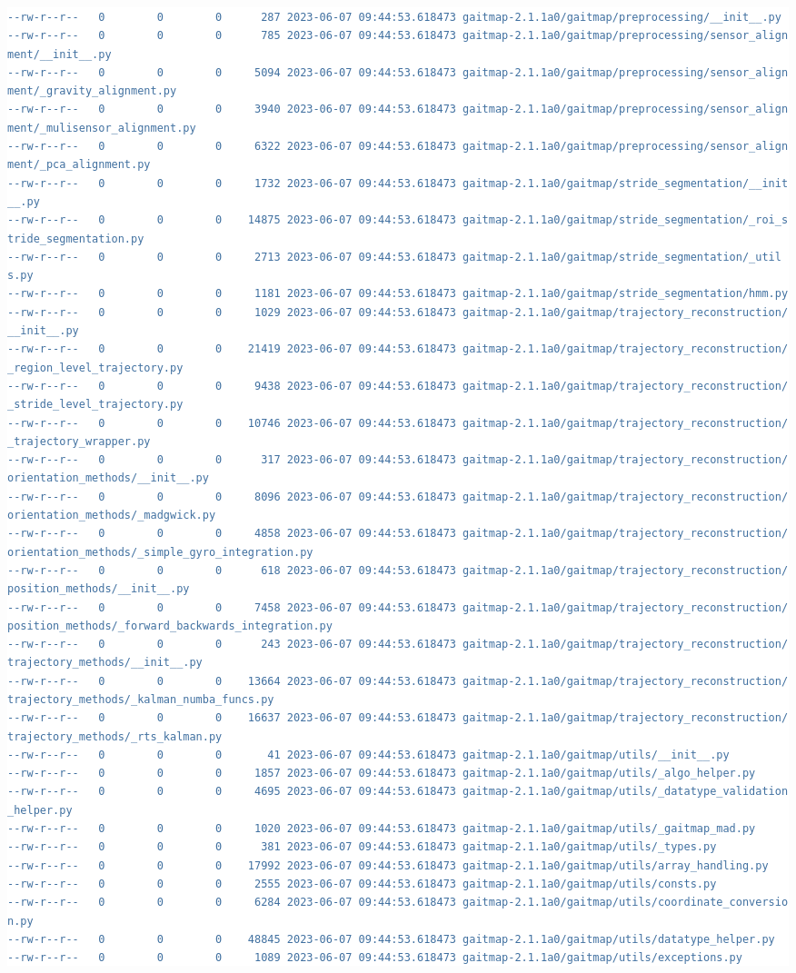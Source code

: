 ```diff
--rw-r--r--   0        0        0      287 2023-06-07 09:44:53.618473 gaitmap-2.1.1a0/gaitmap/preprocessing/__init__.py
--rw-r--r--   0        0        0      785 2023-06-07 09:44:53.618473 gaitmap-2.1.1a0/gaitmap/preprocessing/sensor_alignment/__init__.py
--rw-r--r--   0        0        0     5094 2023-06-07 09:44:53.618473 gaitmap-2.1.1a0/gaitmap/preprocessing/sensor_alignment/_gravity_alignment.py
--rw-r--r--   0        0        0     3940 2023-06-07 09:44:53.618473 gaitmap-2.1.1a0/gaitmap/preprocessing/sensor_alignment/_mulisensor_alignment.py
--rw-r--r--   0        0        0     6322 2023-06-07 09:44:53.618473 gaitmap-2.1.1a0/gaitmap/preprocessing/sensor_alignment/_pca_alignment.py
--rw-r--r--   0        0        0     1732 2023-06-07 09:44:53.618473 gaitmap-2.1.1a0/gaitmap/stride_segmentation/__init__.py
--rw-r--r--   0        0        0    14875 2023-06-07 09:44:53.618473 gaitmap-2.1.1a0/gaitmap/stride_segmentation/_roi_stride_segmentation.py
--rw-r--r--   0        0        0     2713 2023-06-07 09:44:53.618473 gaitmap-2.1.1a0/gaitmap/stride_segmentation/_utils.py
--rw-r--r--   0        0        0     1181 2023-06-07 09:44:53.618473 gaitmap-2.1.1a0/gaitmap/stride_segmentation/hmm.py
--rw-r--r--   0        0        0     1029 2023-06-07 09:44:53.618473 gaitmap-2.1.1a0/gaitmap/trajectory_reconstruction/__init__.py
--rw-r--r--   0        0        0    21419 2023-06-07 09:44:53.618473 gaitmap-2.1.1a0/gaitmap/trajectory_reconstruction/_region_level_trajectory.py
--rw-r--r--   0        0        0     9438 2023-06-07 09:44:53.618473 gaitmap-2.1.1a0/gaitmap/trajectory_reconstruction/_stride_level_trajectory.py
--rw-r--r--   0        0        0    10746 2023-06-07 09:44:53.618473 gaitmap-2.1.1a0/gaitmap/trajectory_reconstruction/_trajectory_wrapper.py
--rw-r--r--   0        0        0      317 2023-06-07 09:44:53.618473 gaitmap-2.1.1a0/gaitmap/trajectory_reconstruction/orientation_methods/__init__.py
--rw-r--r--   0        0        0     8096 2023-06-07 09:44:53.618473 gaitmap-2.1.1a0/gaitmap/trajectory_reconstruction/orientation_methods/_madgwick.py
--rw-r--r--   0        0        0     4858 2023-06-07 09:44:53.618473 gaitmap-2.1.1a0/gaitmap/trajectory_reconstruction/orientation_methods/_simple_gyro_integration.py
--rw-r--r--   0        0        0      618 2023-06-07 09:44:53.618473 gaitmap-2.1.1a0/gaitmap/trajectory_reconstruction/position_methods/__init__.py
--rw-r--r--   0        0        0     7458 2023-06-07 09:44:53.618473 gaitmap-2.1.1a0/gaitmap/trajectory_reconstruction/position_methods/_forward_backwards_integration.py
--rw-r--r--   0        0        0      243 2023-06-07 09:44:53.618473 gaitmap-2.1.1a0/gaitmap/trajectory_reconstruction/trajectory_methods/__init__.py
--rw-r--r--   0        0        0    13664 2023-06-07 09:44:53.618473 gaitmap-2.1.1a0/gaitmap/trajectory_reconstruction/trajectory_methods/_kalman_numba_funcs.py
--rw-r--r--   0        0        0    16637 2023-06-07 09:44:53.618473 gaitmap-2.1.1a0/gaitmap/trajectory_reconstruction/trajectory_methods/_rts_kalman.py
--rw-r--r--   0        0        0       41 2023-06-07 09:44:53.618473 gaitmap-2.1.1a0/gaitmap/utils/__init__.py
--rw-r--r--   0        0        0     1857 2023-06-07 09:44:53.618473 gaitmap-2.1.1a0/gaitmap/utils/_algo_helper.py
--rw-r--r--   0        0        0     4695 2023-06-07 09:44:53.618473 gaitmap-2.1.1a0/gaitmap/utils/_datatype_validation_helper.py
--rw-r--r--   0        0        0     1020 2023-06-07 09:44:53.618473 gaitmap-2.1.1a0/gaitmap/utils/_gaitmap_mad.py
--rw-r--r--   0        0        0      381 2023-06-07 09:44:53.618473 gaitmap-2.1.1a0/gaitmap/utils/_types.py
--rw-r--r--   0        0        0    17992 2023-06-07 09:44:53.618473 gaitmap-2.1.1a0/gaitmap/utils/array_handling.py
--rw-r--r--   0        0        0     2555 2023-06-07 09:44:53.618473 gaitmap-2.1.1a0/gaitmap/utils/consts.py
--rw-r--r--   0        0        0     6284 2023-06-07 09:44:53.618473 gaitmap-2.1.1a0/gaitmap/utils/coordinate_conversion.py
--rw-r--r--   0        0        0    48845 2023-06-07 09:44:53.618473 gaitmap-2.1.1a0/gaitmap/utils/datatype_helper.py
--rw-r--r--   0        0        0     1089 2023-06-07 09:44:53.618473 gaitmap-2.1.1a0/gaitmap/utils/exceptions.py
```